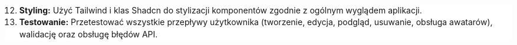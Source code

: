 12. **Styling:** Użyć Tailwind i klas Shadcn do stylizacji komponentów zgodnie z ogólnym wyglądem aplikacji.
13. **Testowanie:** Przetestować wszystkie przepływy użytkownika (tworzenie, edycja, podgląd, usuwanie, obsługa awatarów), walidację oraz obsługę błędów API.
